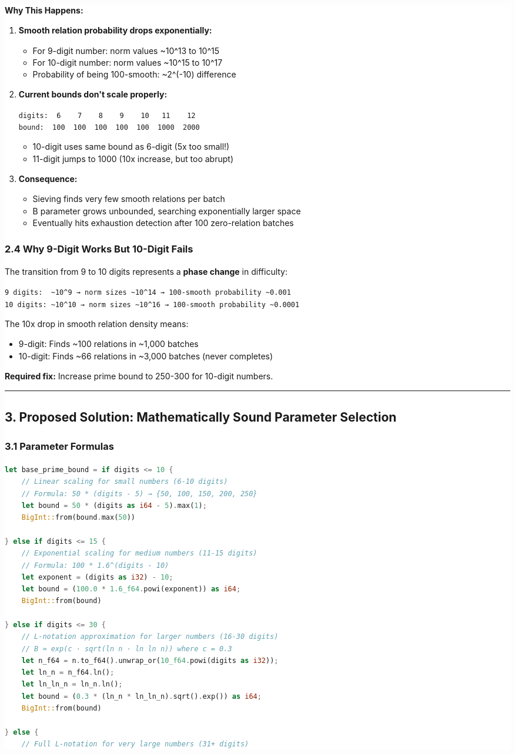 **Why This Happens:**

1. **Smooth relation probability drops exponentially:**
   - For 9-digit number: norm values ~10^13 to 10^15
   - For 10-digit number: norm values ~10^15 to 10^17
   - Probability of being 100-smooth: ~2^(-10) difference

2. **Current bounds don't scale properly:**
   ```
   digits:  6    7    8    9    10   11    12
   bound:  100  100  100  100  100  1000  2000
   ```
   - 10-digit uses same bound as 6-digit (5x too small!)
   - 11-digit jumps to 1000 (10x increase, but too abrupt)

3. **Consequence:**
   - Sieving finds very few smooth relations per batch
   - B parameter grows unbounded, searching exponentially larger space
   - Eventually hits exhaustion detection after 100 zero-relation batches

### 2.4 Why 9-Digit Works But 10-Digit Fails

The transition from 9 to 10 digits represents a **phase change** in difficulty:

```
9 digits:  ~10^9 → norm sizes ~10^14 → 100-smooth probability ~0.001
10 digits: ~10^10 → norm sizes ~10^16 → 100-smooth probability ~0.0001
```

The 10x drop in smooth relation density means:
- 9-digit: Finds ~100 relations in ~1,000 batches
- 10-digit: Finds ~66 relations in ~3,000 batches (never completes)

**Required fix:** Increase prime bound to 250-300 for 10-digit numbers.

---

## 3. Proposed Solution: Mathematically Sound Parameter Selection

### 3.1 Parameter Formulas

```rust
let base_prime_bound = if digits <= 10 {
    // Linear scaling for small numbers (6-10 digits)
    // Formula: 50 * (digits - 5) → {50, 100, 150, 200, 250}
    let bound = 50 * (digits as i64 - 5).max(1);
    BigInt::from(bound.max(50))

} else if digits <= 15 {
    // Exponential scaling for medium numbers (11-15 digits)
    // Formula: 100 * 1.6^(digits - 10)
    let exponent = (digits as i32) - 10;
    let bound = (100.0 * 1.6_f64.powi(exponent)) as i64;
    BigInt::from(bound)

} else if digits <= 30 {
    // L-notation approximation for larger numbers (16-30 digits)
    // B ≈ exp(c · sqrt(ln n · ln ln n)) where c = 0.3
    let n_f64 = n.to_f64().unwrap_or(10_f64.powi(digits as i32));
    let ln_n = n_f64.ln();
    let ln_ln_n = ln_n.ln();
    let bound = (0.3 * (ln_n * ln_ln_n).sqrt().exp()) as i64;
    BigInt::from(bound)

} else {
    // Full L-notation for very large numbers (31+ digits)
```